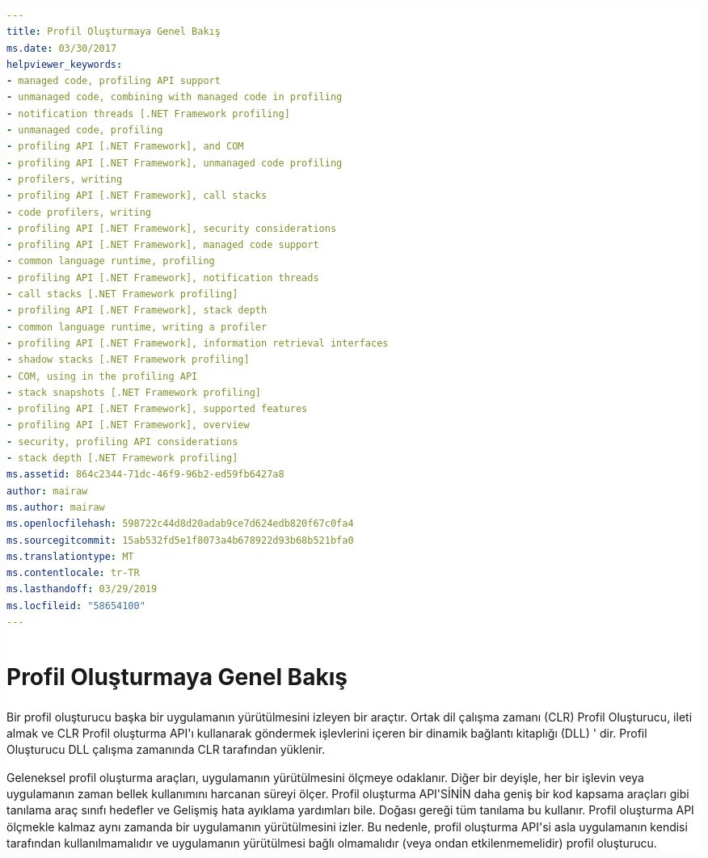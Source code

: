 ```yaml
---
title: Profil Oluşturmaya Genel Bakış
ms.date: 03/30/2017
helpviewer_keywords:
- managed code, profiling API support
- unmanaged code, combining with managed code in profiling
- notification threads [.NET Framework profiling]
- unmanaged code, profiling
- profiling API [.NET Framework], and COM
- profiling API [.NET Framework], unmanaged code profiling
- profilers, writing
- profiling API [.NET Framework], call stacks
- code profilers, writing
- profiling API [.NET Framework], security considerations
- profiling API [.NET Framework], managed code support
- common language runtime, profiling
- profiling API [.NET Framework], notification threads
- call stacks [.NET Framework profiling]
- profiling API [.NET Framework], stack depth
- common language runtime, writing a profiler
- profiling API [.NET Framework], information retrieval interfaces
- shadow stacks [.NET Framework profiling]
- COM, using in the profiling API
- stack snapshots [.NET Framework profiling]
- profiling API [.NET Framework], supported features
- profiling API [.NET Framework], overview
- security, profiling API considerations
- stack depth [.NET Framework profiling]
ms.assetid: 864c2344-71dc-46f9-96b2-ed59fb6427a8
author: mairaw
ms.author: mairaw
ms.openlocfilehash: 598722c44d8d20adab9ce7d624edb820f67c0fa4
ms.sourcegitcommit: 15ab532fd5e1f8073a4b678922d93b68b521bfa0
ms.translationtype: MT
ms.contentlocale: tr-TR
ms.lasthandoff: 03/29/2019
ms.locfileid: "58654100"
---
```

# <a name="profiling-overview"></a>Profil Oluşturmaya Genel Bakış
<a name="top"></a> Bir profil oluşturucu başka bir uygulamanın yürütülmesini izleyen bir araçtır. Ortak dil çalışma zamanı (CLR) Profil Oluşturucu, ileti almak ve CLR Profil oluşturma API'ı kullanarak göndermek işlevlerini içeren bir dinamik bağlantı kitaplığı (DLL) ' dir. Profil Oluşturucu DLL çalışma zamanında CLR tarafından yüklenir.  
  
 Geleneksel profil oluşturma araçları, uygulamanın yürütülmesini ölçmeye odaklanır. Diğer bir deyişle, her bir işlevin veya uygulamanın zaman bellek kullanımını harcanan süreyi ölçer. Profil oluşturma API'SİNİN daha geniş bir kod kapsama araçları gibi tanılama araç sınıfı hedefler ve Gelişmiş hata ayıklama yardımları bile. Doğası gereği tüm tanılama bu kullanır. Profil oluşturma API ölçmekle kalmaz aynı zamanda bir uygulamanın yürütülmesini izler. Bu nedenle, profil oluşturma API'si asla uygulamanın kendisi tarafından kullanılmamalıdır ve uygulamanın yürütülmesi bağlı olmamalıdır (veya ondan etkilenmemelidir) profil oluşturucu.  
  